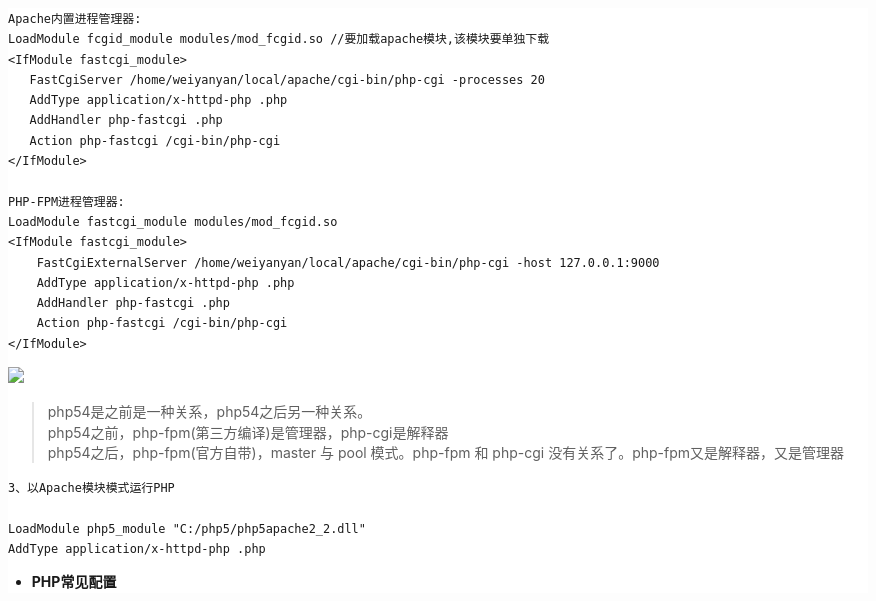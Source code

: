     Apache内置进程管理器:
    LoadModule fcgid_module modules/mod_fcgid.so //要加载apache模块,该模块要单独下载
    <IfModule fastcgi_module>
       FastCgiServer /home/weiyanyan/local/apache/cgi-bin/php-cgi -processes 20
       AddType application/x-httpd-php .php
       AddHandler php-fastcgi .php
       Action php-fastcgi /cgi-bin/php-cgi
    </IfModule>
    
    PHP-FPM进程管理器:
    LoadModule fastcgi_module modules/mod_fcgid.so
    <IfModule fastcgi_module>
        FastCgiExternalServer /home/weiyanyan/local/apache/cgi-bin/php-cgi -host 127.0.0.1:9000
        AddType application/x-httpd-php .php
        AddHandler php-fastcgi .php
        Action php-fastcgi /cgi-bin/php-cgi
    </IfModule>

![][8]

> php54是之前是一种关系，php54之后另一种关系。  
> php54之前，php-fpm(第三方编译)是管理器，php-cgi是解释器  
> php54之后，php-fpm(官方自带)，master 与 pool 模式。php-fpm 和 php-cgi 没有关系了。php-fpm又是解释器，又是管理器

    3、以Apache模块模式运行PHP
    
    LoadModule php5_module "C:/php5/php5apache2_2.dll" 
    AddType application/x-httpd-php .php 

* **PHP常见配置**

[0]: https://segmentfault.com/img/bVVLF5
[1]: https://segmentfault.com/img/bVVLOn
[2]: http://php.net/manual/zh/language.operators.precedence.php
[3]: https://segmentfault.com/a/1190000007833497
[4]: http://www.cnblogs.com/aaronjs/p/4165049.html
[5]: https://segmentfault.com/img/bVVIEA
[6]: http://www.cnblogs.com/xia520pi/p/3914964.html
[7]: https://segmentfault.com/img/bVIJda
[8]: https://segmentfault.com/img/bVIJdh
